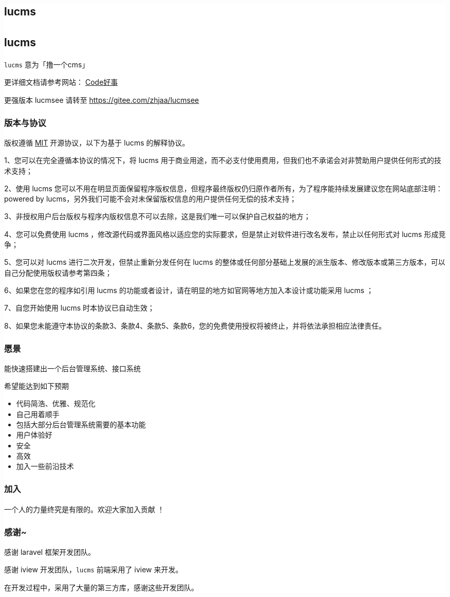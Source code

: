 ## lucms

## lucms

`lucms` 意为「撸一个cms」

更详细文档请参考网站： [Code好事](https://codehaoshi.com)

更强版本 lucmsee 请转至 https://gitee.com/zhjaa/lucmsee

### 版本与协议

版权遵循 [MIT](https://baike.baidu.com/item/MIT/10772952#viewPageContent) 开源协议，以下为基于 lucms 的解释协议。

1、您可以在完全遵循本协议的情况下，将 lucms 用于商业用途，而不必支付使用费用，但我们也不承诺会对非赞助用户提供任何形式的技术支持；

2、使用 lucms 您可以不用在明显页面保留程序版权信息，但程序最终版权仍归原作者所有，为了程序能持续发展建议您在网站底部注明：powered by lucms，另外我们可能不会对未保留版权信息的用户提供任何无偿的技术支持；

3、非授权用户后台版权与程序内版权信息不可以去除，这是我们唯一可以保护自己权益的地方；

4、您可以免费使用 lucms ，修改源代码或界面风格以适应您的实际要求，但是禁止对软件进行改名发布，禁止以任何形式对 lucms 形成竞争；

5、您可以对 lucms 进行二次开发，但禁止重新分发任何在 lucms 的整体或任何部分基础上发展的派生版本、修改版本或第三方版本，可以自己分配使用版权请参考第四条；

6、如果您在您的程序如引用 lucms 的功能或者设计，请在明显的地方如官网等地方加入本设计或功能采用 lucms ；

7、自您开始使用 lucms 时本协议已自动生效；

8、如果您未能遵守本协议的条款3、条款4、条款5、条款6，您的免费使用授权将被终止，并将依法承担相应法律责任。

### 愿景

能快速搭建出一个后台管理系统、接口系统

希望能达到如下预期

- 代码简浩、优雅、规范化
- 自己用着顺手
- 包括大部分后台管理系统需要的基本功能
- 用户体验好
- 安全
- 高效
- 加入一些前沿技术

### 加入

一个人的力量终究是有限的。欢迎大家加入贡献 ！


### 感谢~

感谢 laravel 框架开发团队。

感谢 iview 开发团队，`lucms` 前端采用了 iview 来开发。

在开发过程中，采用了大量的第三方库，感谢这些开发团队。
